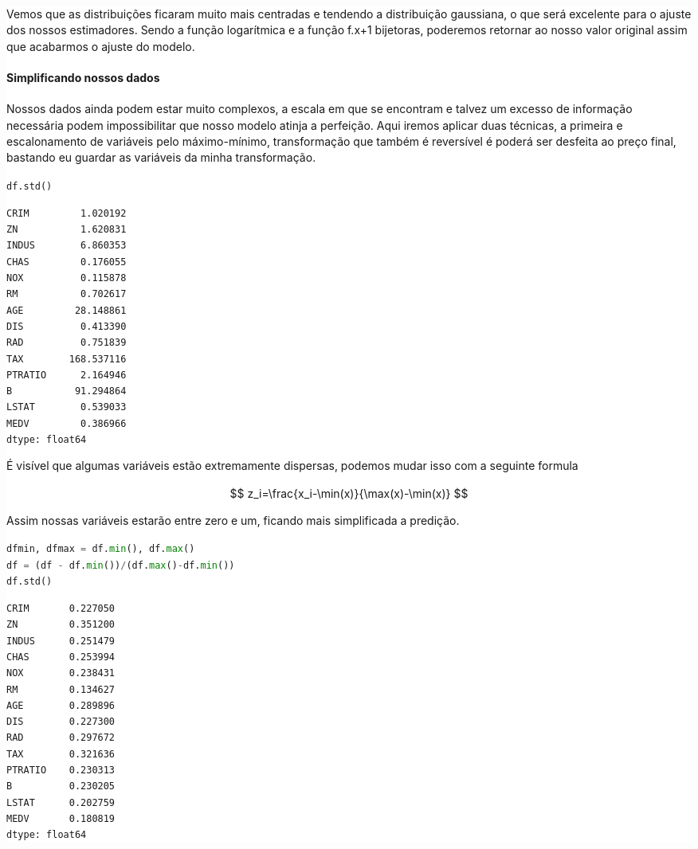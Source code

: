 
Vemos que as distribuições ficaram muito mais centradas e tendendo a distribuição gaussiana, o que será excelente para o ajuste dos nossos estimadores. Sendo a função logarítmica e a função f.x+1 bijetoras, poderemos retornar ao nosso valor original assim que acabarmos o ajuste do modelo.


#### Simplificando nossos dados

Nossos dados ainda podem estar muito complexos, a escala em que se encontram e talvez um excesso de informação necessária podem impossibilitar que nosso modelo atinja a perfeição. Aqui iremos aplicar duas técnicas, a primeira e escalonamento de variáveis pelo máximo-mínimo, transformação que também é reversível é poderá ser desfeita ao preço final, bastando eu guardar as variáveis da minha transformação.


```python
df.std()
```




    CRIM         1.020192
    ZN           1.620831
    INDUS        6.860353
    CHAS         0.176055
    NOX          0.115878
    RM           0.702617
    AGE         28.148861
    DIS          0.413390
    RAD          0.751839
    TAX        168.537116
    PTRATIO      2.164946
    B           91.294864
    LSTAT        0.539033
    MEDV         0.386966
    dtype: float64



É visível que algumas variáveis estão extremamente dispersas, podemos mudar isso com a seguinte formula 

$$ z_i=\frac{x_i-\min(x)}{\max(x)-\min(x)} $$

Assim nossas variáveis estarão entre zero e um, ficando mais simplificada a predição.


```python
dfmin, dfmax = df.min(), df.max()
df = (df - df.min())/(df.max()-df.min())
df.std()
```




    CRIM       0.227050
    ZN         0.351200
    INDUS      0.251479
    CHAS       0.253994
    NOX        0.238431
    RM         0.134627
    AGE        0.289896
    DIS        0.227300
    RAD        0.297672
    TAX        0.321636
    PTRATIO    0.230313
    B          0.230205
    LSTAT      0.202759
    MEDV       0.180819
    dtype: float64
